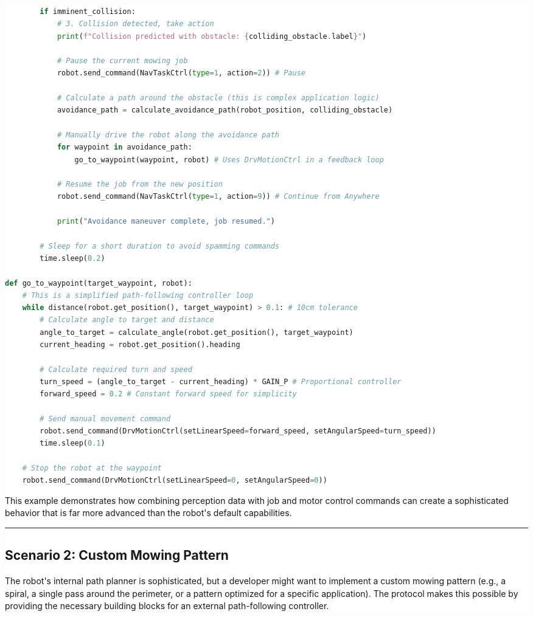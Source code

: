 ```python
        if imminent_collision:
            # 3. Collision detected, take action
            print(f"Collision predicted with obstacle: {colliding_obstacle.label}")

            # Pause the current mowing job
            robot.send_command(NavTaskCtrl(type=1, action=2)) # Pause

            # Calculate a path around the obstacle (this is complex application logic)
            avoidance_path = calculate_avoidance_path(robot_position, colliding_obstacle)

            # Manually drive the robot along the avoidance path
            for waypoint in avoidance_path:
                go_to_waypoint(waypoint, robot) # Uses DrvMotionCtrl in a feedback loop

            # Resume the job from the new position
            robot.send_command(NavTaskCtrl(type=1, action=9)) # Continue from Anywhere

            print("Avoidance maneuver complete, job resumed.")

        # Sleep for a short duration to avoid spamming commands
        time.sleep(0.2)

def go_to_waypoint(target_waypoint, robot):
    # This is a simplified path-following controller loop
    while distance(robot.get_position(), target_waypoint) > 0.1: # 10cm tolerance
        # Calculate angle to target and distance
        angle_to_target = calculate_angle(robot.get_position(), target_waypoint)
        current_heading = robot.get_position().heading

        # Calculate required turn and speed
        turn_speed = (angle_to_target - current_heading) * GAIN_P # Proportional controller
        forward_speed = 0.2 # Constant forward speed for simplicity

        # Send manual movement command
        robot.send_command(DrvMotionCtrl(setLinearSpeed=forward_speed, setAngularSpeed=turn_speed))
        time.sleep(0.1)

    # Stop the robot at the waypoint
    robot.send_command(DrvMotionCtrl(setLinearSpeed=0, setAngularSpeed=0))

```

This example demonstrates how combining perception data with job and motor control commands can create a sophisticated behavior that is far more advanced than the robot's default capabilities.

---

## Scenario 2: Custom Mowing Pattern

The robot's internal path planner is sophisticated, but a developer might want to implement a custom mowing pattern (e.g., a spiral, a single pass around the perimeter, or a pattern optimized for a specific application). The protocol makes this possible by providing the necessary building blocks for an external path-following controller.
